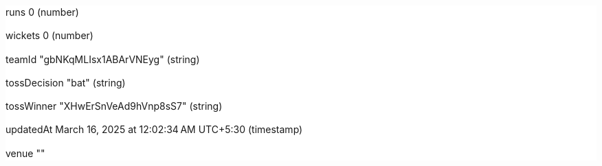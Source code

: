 
runs
0
(number)


wickets
0
(number)


teamId
"gbNKqMLIsx1ABArVNEyg"
(string)


tossDecision
"bat"
(string)


tossWinner
"XHwErSnVeAd9hVnp8sS7"
(string)


updatedAt
March 16, 2025 at 12:02:34 AM UTC+5:30
(timestamp)


venue
""